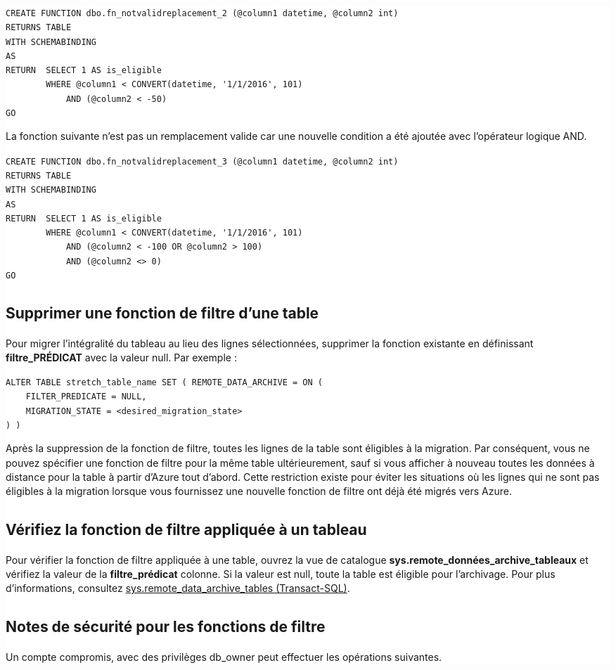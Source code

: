 ```tsql
CREATE FUNCTION dbo.fn_notvalidreplacement_2 (@column1 datetime, @column2 int)
RETURNS TABLE
WITH SCHEMABINDING
AS
RETURN  SELECT 1 AS is_eligible
        WHERE @column1 < CONVERT(datetime, '1/1/2016', 101)
            AND (@column2 < -50)
GO
```
La fonction suivante n’est pas un remplacement valide car une nouvelle condition a été ajoutée avec l’opérateur logique AND.

```tsql
CREATE FUNCTION dbo.fn_notvalidreplacement_3 (@column1 datetime, @column2 int)
RETURNS TABLE
WITH SCHEMABINDING
AS
RETURN  SELECT 1 AS is_eligible
        WHERE @column1 < CONVERT(datetime, '1/1/2016', 101)
            AND (@column2 < -100 OR @column2 > 100)
            AND (@column2 <> 0)
GO
```

## <a name="remove-a-filter-function-from-a-table"></a>Supprimer une fonction de filtre d’une table
Pour migrer l’intégralité du tableau au lieu des lignes sélectionnées, supprimer la fonction existante en définissant **filtre\_PRÉDICAT** avec la valeur null. Par exemple :

```tsql
ALTER TABLE stretch_table_name SET ( REMOTE_DATA_ARCHIVE = ON (
    FILTER_PREDICATE = NULL,
    MIGRATION_STATE = <desired_migration_state>
) )
```
Après la suppression de la fonction de filtre, toutes les lignes de la table sont éligibles à la migration. Par conséquent, vous ne pouvez spécifier une fonction de filtre pour la même table ultérieurement, sauf si vous afficher à nouveau toutes les données à distance pour la table à partir d’Azure tout d’abord. Cette restriction existe pour éviter les situations où les lignes qui ne sont pas éligibles à la migration lorsque vous fournissez une nouvelle fonction de filtre ont déjà été migrés vers Azure.

## <a name="check-the-filter-function-applied-to-a-table"></a>Vérifiez la fonction de filtre appliquée à un tableau
Pour vérifier la fonction de filtre appliquée à une table, ouvrez la vue de catalogue **sys.remote\_données\_archive\_tableaux** et vérifiez la valeur de la **filtre\_prédicat** colonne. Si la valeur est null, toute la table est éligible pour l’archivage. Pour plus d’informations, consultez [sys.remote_data_archive_tables (Transact-SQL)](https://msdn.microsoft.com/library/dn935003.aspx).

## <a name="security-notes-for-filter-functions"></a>Notes de sécurité pour les fonctions de filtre  
Un compte compromis, avec des privilèges db_owner peut effectuer les opérations suivantes.  
